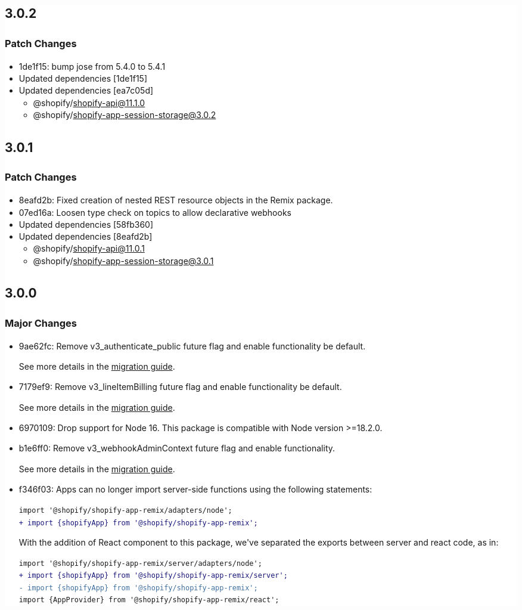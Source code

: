 ## 3.0.2

### Patch Changes

- 1de1f15: bump jose from 5.4.0 to 5.4.1
- Updated dependencies [1de1f15]
- Updated dependencies [ea7c05d]
  - @shopify/shopify-api@11.1.0
  - @shopify/shopify-app-session-storage@3.0.2

## 3.0.1

### Patch Changes

- 8eafd2b: Fixed creation of nested REST resource objects in the Remix package.
- 07ed16a: Loosen type check on topics to allow declarative webhooks
- Updated dependencies [58fb360]
- Updated dependencies [8eafd2b]
  - @shopify/shopify-api@11.0.1
  - @shopify/shopify-app-session-storage@3.0.1

## 3.0.0

### Major Changes

- 9ae62fc: Remove v3_authenticate_public future flag and enable functionality be default.

  See more details in the [migration guide](./docs/MIGRATION_V3.md).

- 7179ef9: Remove v3_lineItemBilling future flag and enable functionality be default.

  See more details in the [migration guide](./docs/MIGRATION_V3.md).

- 6970109: Drop support for Node 16. This package is compatible with Node version >=18.2.0.
- b1e6ff0: Remove v3_webhookAdminContext future flag and enable functionality.

  See more details in the [migration guide](./docs/MIGRATION_V3.md).

- f346f03: Apps can no longer import server-side functions using the following statements:

  ```diff
  import '@shopify/shopify-app-remix/adapters/node';
  + import {shopifyApp} from '@shopify/shopify-app-remix';
  ```

  With the addition of React component to this package, we've separated the exports between server and react code, as in:

  ```diff
  import '@shopify/shopify-app-remix/server/adapters/node';
  + import {shopifyApp} from '@shopify/shopify-app-remix/server';
  - import {shopifyApp} from '@shopify/shopify-app-remix';
  import {AppProvider} from '@shopify/shopify-app-remix/react';
  ```
